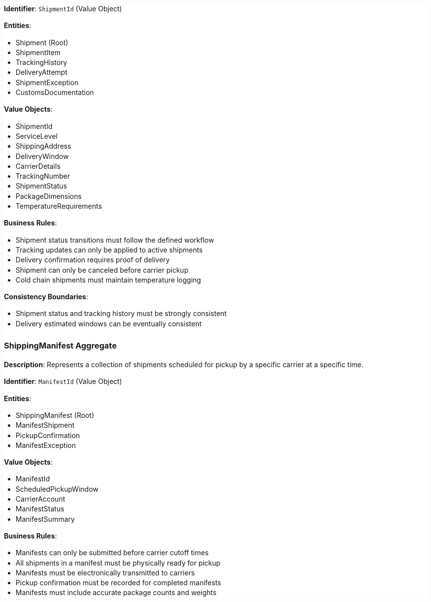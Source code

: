 **Identifier**: `ShipmentId` (Value Object)

**Entities**:
- Shipment (Root)
- ShipmentItem
- TrackingHistory
- DeliveryAttempt
- ShipmentException
- CustomsDocumentation

**Value Objects**:
- ShipmentId
- ServiceLevel
- ShippingAddress
- DeliveryWindow
- CarrierDetails
- TrackingNumber
- ShipmentStatus
- PackageDimensions
- TemperatureRequirements

**Business Rules**:
- Shipment status transitions must follow the defined workflow
- Tracking updates can only be applied to active shipments
- Delivery confirmation requires proof of delivery
- Shipment can only be canceled before carrier pickup
- Cold chain shipments must maintain temperature logging

**Consistency Boundaries**:
- Shipment status and tracking history must be strongly consistent
- Delivery estimated windows can be eventually consistent

### ShippingManifest Aggregate

**Description**: Represents a collection of shipments scheduled for pickup by a specific carrier at a specific time.

**Identifier**: `ManifestId` (Value Object)

**Entities**:
- ShippingManifest (Root)
- ManifestShipment
- PickupConfirmation
- ManifestException

**Value Objects**:
- ManifestId
- ScheduledPickupWindow
- CarrierAccount
- ManifestStatus
- ManifestSummary

**Business Rules**:
- Manifests can only be submitted before carrier cutoff times
- All shipments in a manifest must be physically ready for pickup
- Manifests must be electronically transmitted to carriers
- Pickup confirmation must be recorded for completed manifests
- Manifests must include accurate package counts and weights
